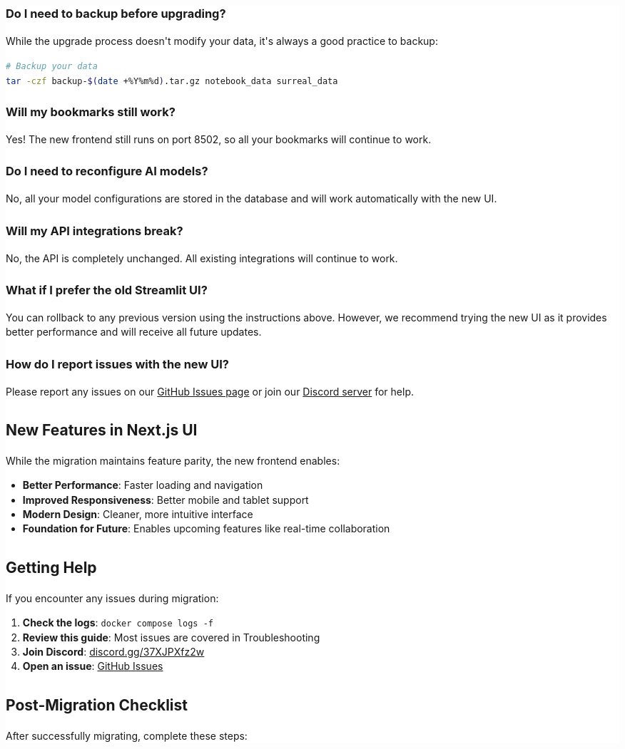 ### Do I need to backup before upgrading?

While the upgrade process doesn't modify your data, it's always a good practice to backup:

```bash
# Backup your data
tar -czf backup-$(date +%Y%m%d).tar.gz notebook_data surreal_data
```

### Will my bookmarks still work?

Yes! The new frontend still runs on port 8502, so all your bookmarks will continue to work.

### Do I need to reconfigure AI models?

No, all your model configurations are stored in the database and will work automatically with the new UI.

### Will my API integrations break?

No, the API is completely unchanged. All existing integrations will continue to work.

### What if I prefer the old Streamlit UI?

You can rollback to any previous version using the instructions above. However, we recommend trying the new UI as it provides better performance and will receive all future updates.

### How do I report issues with the new UI?

Please report any issues on our [GitHub Issues page](https://github.com/lfnovo/open-notebook/issues) or join our [Discord server](https://discord.gg/37XJPXfz2w) for help.

## New Features in Next.js UI

While the migration maintains feature parity, the new frontend enables:

- **Better Performance**: Faster loading and navigation
- **Improved Responsiveness**: Better mobile and tablet support
- **Modern Design**: Cleaner, more intuitive interface
- **Foundation for Future**: Enables upcoming features like real-time collaboration

## Getting Help

If you encounter any issues during migration:

1. **Check the logs**: `docker compose logs -f`
2. **Review this guide**: Most issues are covered in Troubleshooting
3. **Join Discord**: [discord.gg/37XJPXfz2w](https://discord.gg/37XJPXfz2w)
4. **Open an issue**: [GitHub Issues](https://github.com/lfnovo/open-notebook/issues)

## Post-Migration Checklist

After successfully migrating, complete these steps:
